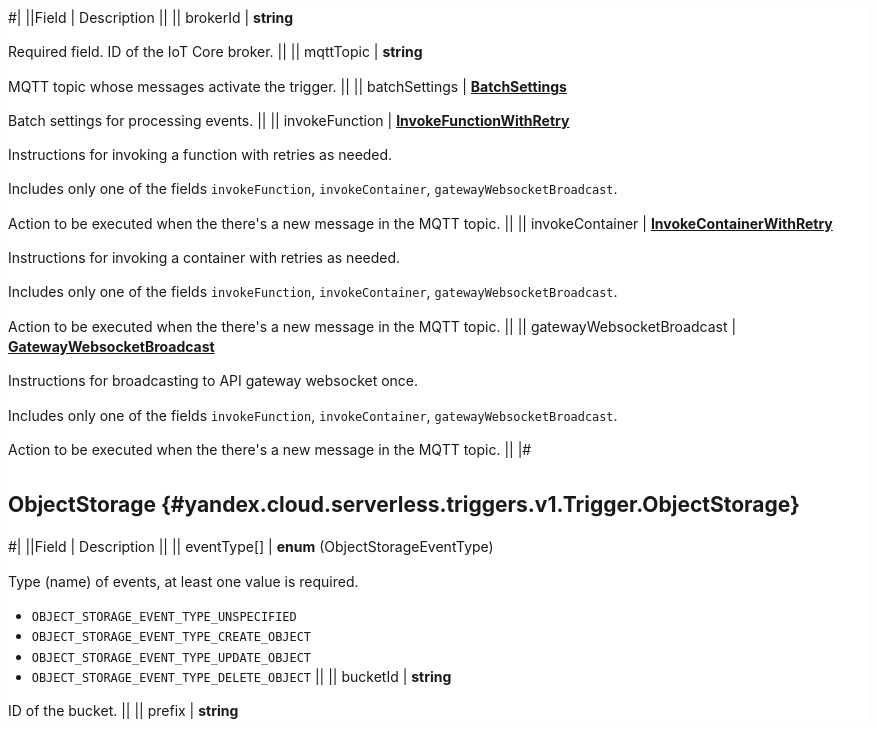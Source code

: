 #|
||Field | Description ||
|| brokerId | **string**

Required field. ID of the IoT Core broker. ||
|| mqttTopic | **string**

MQTT topic whose messages activate the trigger. ||
|| batchSettings | **[BatchSettings](#yandex.cloud.serverless.triggers.v1.BatchSettings)**

Batch settings for processing events. ||
|| invokeFunction | **[InvokeFunctionWithRetry](#yandex.cloud.serverless.triggers.v1.InvokeFunctionWithRetry)**

Instructions for invoking a function with retries as needed.

Includes only one of the fields `invokeFunction`, `invokeContainer`, `gatewayWebsocketBroadcast`.

Action to be executed when the there's a new message in the MQTT topic. ||
|| invokeContainer | **[InvokeContainerWithRetry](#yandex.cloud.serverless.triggers.v1.InvokeContainerWithRetry)**

Instructions for invoking a container with retries as needed.

Includes only one of the fields `invokeFunction`, `invokeContainer`, `gatewayWebsocketBroadcast`.

Action to be executed when the there's a new message in the MQTT topic. ||
|| gatewayWebsocketBroadcast | **[GatewayWebsocketBroadcast](#yandex.cloud.serverless.triggers.v1.GatewayWebsocketBroadcast)**

Instructions for broadcasting to API gateway websocket once.

Includes only one of the fields `invokeFunction`, `invokeContainer`, `gatewayWebsocketBroadcast`.

Action to be executed when the there's a new message in the MQTT topic. ||
|#

## ObjectStorage {#yandex.cloud.serverless.triggers.v1.Trigger.ObjectStorage}

#|
||Field | Description ||
|| eventType[] | **enum** (ObjectStorageEventType)

Type (name) of events, at least one value is required.

- `OBJECT_STORAGE_EVENT_TYPE_UNSPECIFIED`
- `OBJECT_STORAGE_EVENT_TYPE_CREATE_OBJECT`
- `OBJECT_STORAGE_EVENT_TYPE_UPDATE_OBJECT`
- `OBJECT_STORAGE_EVENT_TYPE_DELETE_OBJECT` ||
|| bucketId | **string**

ID of the bucket. ||
|| prefix | **string**
